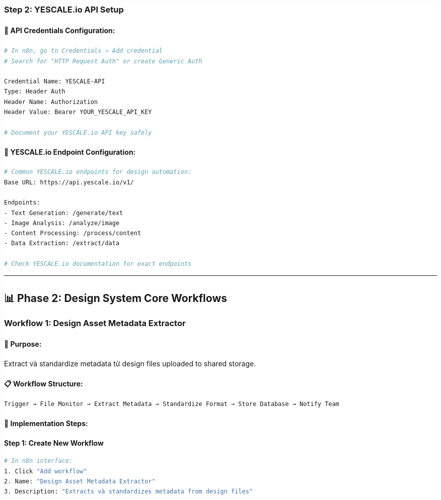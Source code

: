 ### **Step 2: YESCALE.io API Setup**

#### **🔑 API Credentials Configuration:**
```bash
# In n8n, go to Credentials → Add credential
# Search for "HTTP Request Auth" or create Generic Auth

Credential Name: YESCALE-API
Type: Header Auth
Header Name: Authorization
Header Value: Bearer YOUR_YESCALE_API_KEY

# Document your YESCALE.io API key safely
```

#### **📝 YESCALE.io Endpoint Configuration:**
```bash
# Common YESCALE.io endpoints for design automation:
Base URL: https://api.yescale.io/v1/

Endpoints:
- Text Generation: /generate/text
- Image Analysis: /analyze/image
- Content Processing: /process/content
- Data Extraction: /extract/data

# Check YESCALE.io documentation for exact endpoints
```

---

## 📊 **Phase 2: Design System Core Workflows**

### **Workflow 1: Design Asset Metadata Extractor**

#### **🎯 Purpose:** 
Extract và standardize metadata từ design files uploaded to shared storage.

#### **📋 Workflow Structure:**
```
Trigger → File Monitor → Extract Metadata → Standardize Format → Store Database → Notify Team
```

#### **🔧 Implementation Steps:**

**Step 1: Create New Workflow**
```bash
# In n8n interface:
1. Click "Add workflow"
2. Name: "Design Asset Metadata Extractor"
3. Description: "Extracts và standardizes metadata from design files"
```
